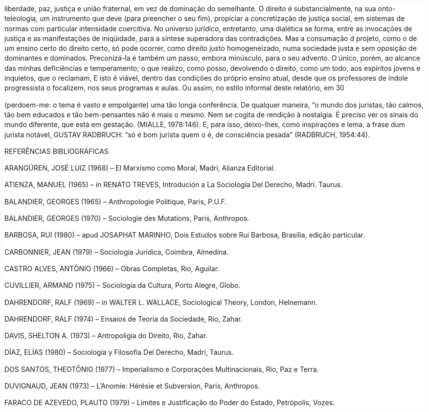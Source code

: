 liberdade, paz, justiça e união fraternal, em vez de dominação do semelhante. O direito
é substancialmente, na sua onto-teleologia, um instrumento que deve (para preencher
o seu fim), propiciar a concretização de justiça social, em sistemas de normas com
particular intensidade coercitiva. No universo jurídico, entretanto, uma dialética se
forma, entre as invocações de justiça e as manifestações de iniqüidade, para a síntese
superadora das contradições. Mas a consumação d projeto, como o de um ensino certo
do direito certo, só pode ocorrer, como direito justo homogeneizado, numa sociedade
justa e sem oposição de dominantes e dominados. Preconizá-la é também um passo,
embora minúsculo, para o seu advento. O único, porém, ao alcance das minhas
deficiências e temperamento; o que realizo, como posso, devolvendo o direito, como
um todo, aos espíritos jovens e inquietos, que o reclamam, E isto é viável, dentro das
condições do próprio ensino atual, desde que os professores de índole progressista o
focalizem, nos seus programas e aulas. Ou assim, no estilo informal deste relatório, em
30

(perdoem-me: o tema é vasto e empolgante) uma tão longa conferência. De qualquer
maneira, “o mundo dos juristas, tão calmos, tão bem educados e tão bem-pensantes
não é mais o mesmo. Nem se cogita de rendição à nostalgia. É preciso ver os sinais do
mundo diferente, que está em gestação. (MIALLE, 1978:146).
E, para isso, deixo-lhes, como inspirações e lema, a frase dum jurista
notável, GUSTAV RADBRUCH: “só é bom jurista quem o é, de consciência pesada”
(RADBRUCH, 1954:44).

REFERÊNCIAS BIBLIOGRÁFICAS

ARANGÜREN, JOSÉ LUIZ (1968) – El Marxismo como Moral, Madri, Alianza Editorial.

ATIENZA, MANUEL (1965) – in RENATO TREVES, Introdución a La Sociología Del
Derecho, Madri. Taurus.

BALANDIER, GEORGES (1965) – Anthropologie Politique, Paris, P.U.F.

BALANDIER, GEORGES (1970) – Sociologie des Mutations, Paris, Anthropos.

BARBOSA, RUI (1980) – apud JOSAPHAT MARINHO, Dois Estudos sobre Rui
Barbosa, Brasília, edição particular.

CARBONNIER, JEAN (1979) – Sociologia Jurídica, Coimbra, Almedina.

CASTRO ALVES, ANTÔNIO (1966) – Obras Completas, Rio, Aguilar.

CUVILLIER, ARMAND (1975) – Sociologia da Cultura, Porto Alegre, Globo.

DAHRENDORF, RALF (1969) – in WALTER L. WALLACE, Sociological Theory,
London, Helnemann.

DAHRENDORF, RALF (1974) – Ensaios de Teoria da Sociedade, Rio, Zahar.

DAVIS, SHELTON A. (1973) – Antropoligia do Direito, Rio, Zahar.

DÍAZ, ELÍAS (1980) – Sociología y Filosofía Del Derecho, Madri, Taurus.

DOS SANTOS, THEOTÔNIO (1977) – Imperialismo e Corporações Multinacionais, Rio,
Paz e Terra.

DUVIGNAUD, JEAN (1973) – L’Anomie: Hérésie et Subversion, Paris, Anthropos.

FARACO DE AZEVEDO, PLAUTO (1979) – Limites e Justificação do Poder do Estado,
Petrópolis, Vozes.
